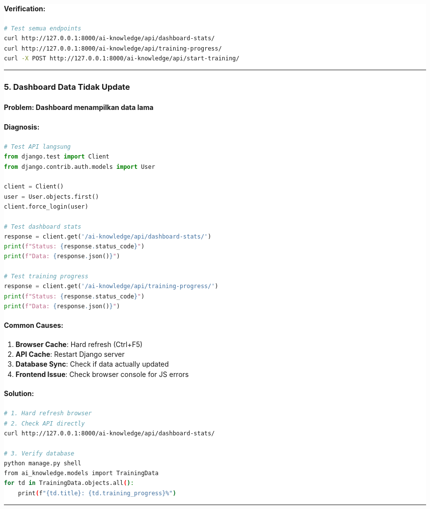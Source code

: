 #### Verification:
```bash
# Test semua endpoints
curl http://127.0.0.1:8000/ai-knowledge/api/dashboard-stats/
curl http://127.0.0.1:8000/ai-knowledge/api/training-progress/
curl -X POST http://127.0.0.1:8000/ai-knowledge/api/start-training/
```

---

### 5. Dashboard Data Tidak Update

#### Problem: Dashboard menampilkan data lama

#### Diagnosis:
```python
# Test API langsung
from django.test import Client
from django.contrib.auth.models import User

client = Client()
user = User.objects.first()
client.force_login(user)

# Test dashboard stats
response = client.get('/ai-knowledge/api/dashboard-stats/')
print(f"Status: {response.status_code}")
print(f"Data: {response.json()}")

# Test training progress
response = client.get('/ai-knowledge/api/training-progress/')
print(f"Status: {response.status_code}")
print(f"Data: {response.json()}")
```

#### Common Causes:
1. **Browser Cache**: Hard refresh (Ctrl+F5)
2. **API Cache**: Restart Django server
3. **Database Sync**: Check if data actually updated
4. **Frontend Issue**: Check browser console for JS errors

#### Solution:
```bash
# 1. Hard refresh browser
# 2. Check API directly
curl http://127.0.0.1:8000/ai-knowledge/api/dashboard-stats/

# 3. Verify database
python manage.py shell
from ai_knowledge.models import TrainingData
for td in TrainingData.objects.all():
    print(f"{td.title}: {td.training_progress}%")
```

---